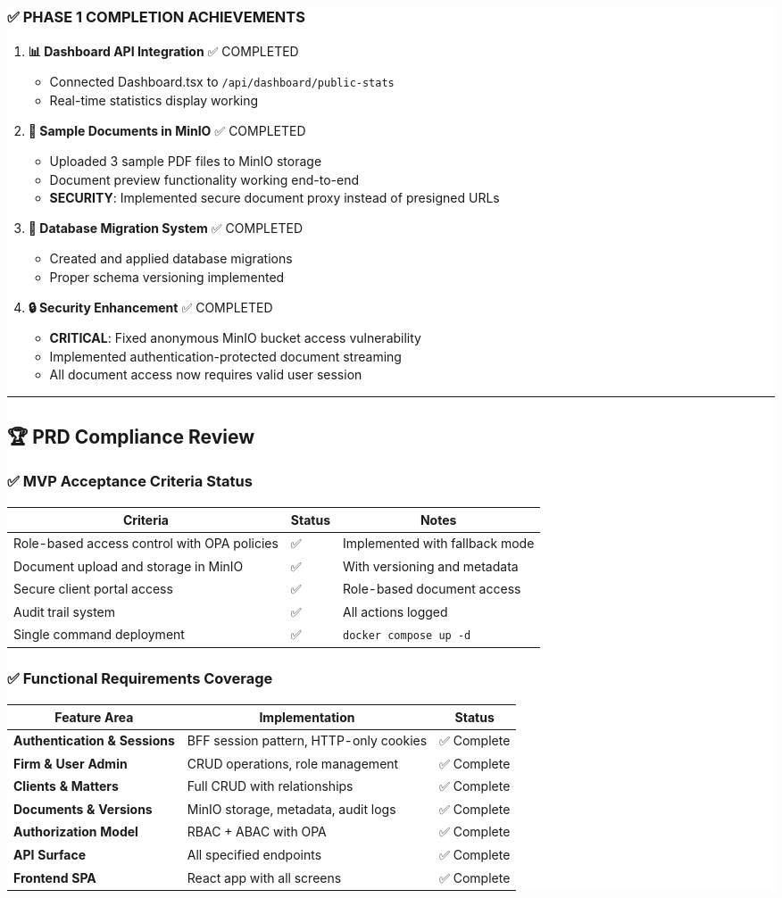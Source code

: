 ### ✅ **PHASE 1 COMPLETION ACHIEVEMENTS**

1. **📊 Dashboard API Integration** ✅ COMPLETED
   - Connected Dashboard.tsx to `/api/dashboard/public-stats`
   - Real-time statistics display working

2. **📁 Sample Documents in MinIO** ✅ COMPLETED  
   - Uploaded 3 sample PDF files to MinIO storage
   - Document preview functionality working end-to-end
   - **SECURITY**: Implemented secure document proxy instead of presigned URLs

3. **🔧 Database Migration System** ✅ COMPLETED
   - Created and applied database migrations
   - Proper schema versioning implemented

4. **🔒 Security Enhancement** ✅ COMPLETED
   - **CRITICAL**: Fixed anonymous MinIO bucket access vulnerability
   - Implemented authentication-protected document streaming
   - All document access now requires valid user session

---

## 🏆 PRD Compliance Review

### ✅ **MVP Acceptance Criteria Status**

| Criteria | Status | Notes |
|----------|--------|-------|
| Role-based access control with OPA policies | ✅ | Implemented with fallback mode |
| Document upload and storage in MinIO | ✅ | With versioning and metadata |
| Secure client portal access | ✅ | Role-based document access |
| Audit trail system | ✅ | All actions logged |
| Single command deployment | ✅ | `docker compose up -d` |

### ✅ **Functional Requirements Coverage**

| Feature Area | Implementation | Status |
|--------------|----------------|--------|
| **Authentication & Sessions** | BFF session pattern, HTTP-only cookies | ✅ Complete |
| **Firm & User Admin** | CRUD operations, role management | ✅ Complete |
| **Clients & Matters** | Full CRUD with relationships | ✅ Complete |
| **Documents & Versions** | MinIO storage, metadata, audit logs | ✅ Complete |
| **Authorization Model** | RBAC + ABAC with OPA | ✅ Complete |
| **API Surface** | All specified endpoints | ✅ Complete |
| **Frontend SPA** | React app with all screens | ✅ Complete |
